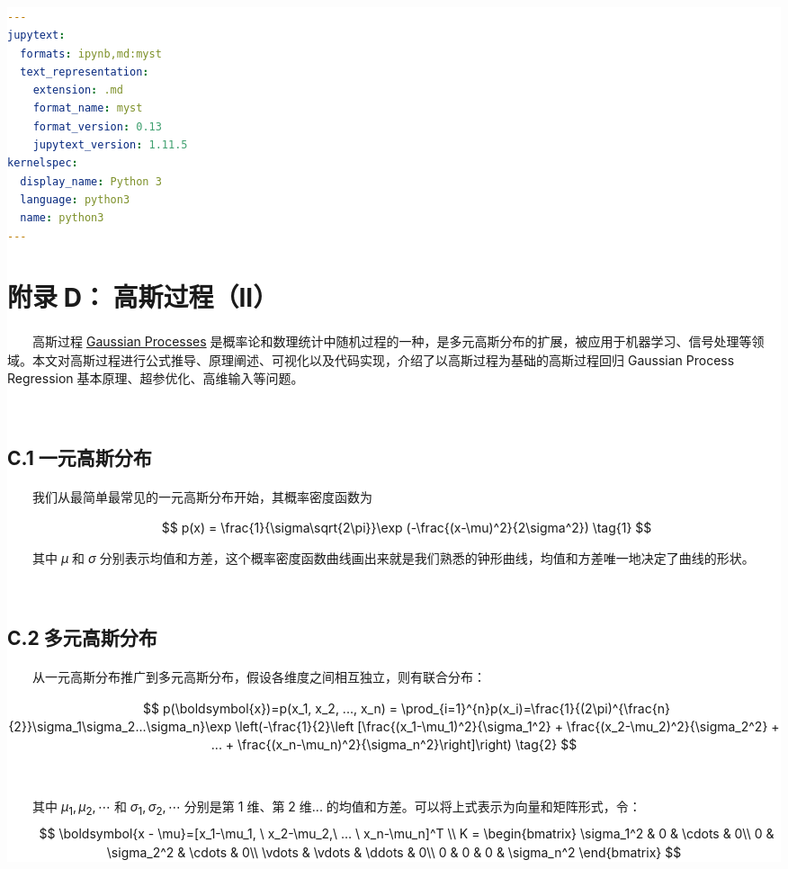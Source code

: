 ```yaml
---
jupytext:
  formats: ipynb,md:myst
  text_representation:
    extension: .md
    format_name: myst
    format_version: 0.13
    jupytext_version: 1.11.5
kernelspec:
  display_name: Python 3
  language: python3
  name: python3
---
```


#  附录 D： 高斯过程（II）

<style>p{text-indent:2em;2}</style>

高斯过程 [Gaussian Processes](https://en.wikipedia.org/wiki/Gaussian_process) 是概率论和数理统计中随机过程的一种，是多元高斯分布的扩展，被应用于机器学习、信号处理等领域。本文对高斯过程进行公式推导、原理阐述、可视化以及代码实现，介绍了以高斯过程为基础的高斯过程回归 Gaussian Process Regression 基本原理、超参优化、高维输入等问题。

<br>

## C.1 一元高斯分布

我们从最简单最常见的一元高斯分布开始，其概率密度函数为

$$
p(x) = \frac{1}{\sigma\sqrt{2\pi}}\exp (-\frac{(x-\mu)^2}{2\sigma^2}) \tag{1}
$$

其中 $\mu$ 和 $\sigma$ 分别表示均值和方差，这个概率密度函数曲线画出来就是我们熟悉的钟形曲线，均值和方差唯一地决定了曲线的形状。

<br>

## C.2 多元高斯分布

从一元高斯分布推广到多元高斯分布，假设各维度之间相互独立，则有联合分布：

$$
p(\boldsymbol{x})=p(x_1, x_2, ..., x_n) = \prod_{i=1}^{n}p(x_i)=\frac{1}{(2\pi)^{\frac{n}{2}}\sigma_1\sigma_2...\sigma_n}\exp \left(-\frac{1}{2}\left [\frac{(x_1-\mu_1)^2}{\sigma_1^2} + \frac{(x_2-\mu_2)^2}{\sigma_2^2} + ... + \frac{(x_n-\mu_n)^2}{\sigma_n^2}\right]\right) \tag{2}
$$

<br>

其中 $\mu_1, \mu_2, \cdots$ 和 $\sigma_1, \sigma_2, \cdots$ 分别是第 1 维、第 2 维... 的均值和方差。可以将上式表示为向量和矩阵形式，令：
<br>
$$
\boldsymbol{x - \mu}=[x_1-\mu_1, \ x_2-\mu_2,\ … \ x_n-\mu_n]^T \\
K = \begin{bmatrix}
    \sigma_1^2 & 0 & \cdots & 0\\
    0 & \sigma_2^2 & \cdots & 0\\
    \vdots & \vdots & \ddots & 0\\
    0 & 0 & 0 & \sigma_n^2
    \end{bmatrix}
$$

